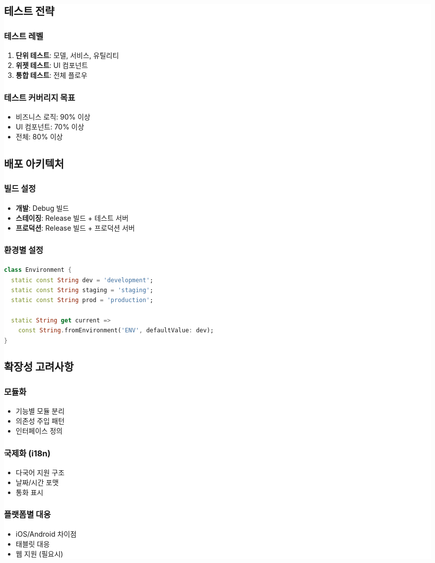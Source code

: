## 테스트 전략

### 테스트 레벨
1. **단위 테스트**: 모델, 서비스, 유틸리티
2. **위젯 테스트**: UI 컴포넌트
3. **통합 테스트**: 전체 플로우

### 테스트 커버리지 목표
- 비즈니스 로직: 90% 이상
- UI 컴포넌트: 70% 이상
- 전체: 80% 이상

## 배포 아키텍처

### 빌드 설정
- **개발**: Debug 빌드
- **스테이징**: Release 빌드 + 테스트 서버
- **프로덕션**: Release 빌드 + 프로덕션 서버

### 환경별 설정
```dart
class Environment {
  static const String dev = 'development';
  static const String staging = 'staging';
  static const String prod = 'production';
  
  static String get current => 
    const String.fromEnvironment('ENV', defaultValue: dev);
}
```

## 확장성 고려사항

### 모듈화
- 기능별 모듈 분리
- 의존성 주입 패턴
- 인터페이스 정의

### 국제화 (i18n)
- 다국어 지원 구조
- 날짜/시간 포맷
- 통화 표시

### 플랫폼별 대응
- iOS/Android 차이점
- 태블릿 대응
- 웹 지원 (필요시)